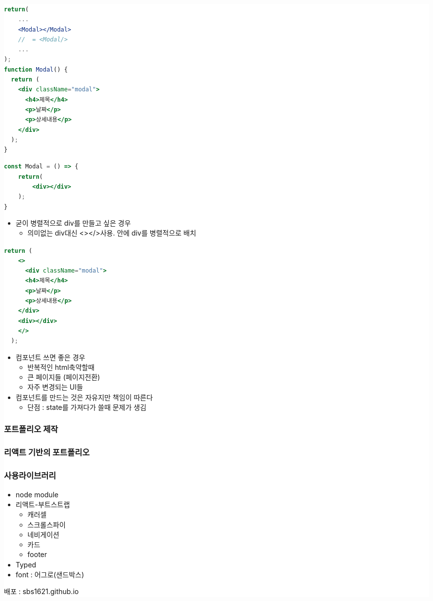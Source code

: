 ```jsx
return(
	...
	<Modal></Modal>
	//	= <Modal/>
	...
);
function Modal() {
  return (
    <div className="modal">
      <h4>제목</h4>
      <p>날짜</p>
      <p>상세내용</p>
    </div>
  );
}
```

```jsx
const Modal = () => {
	return(
		<div></div>
	);
}
```

- 굳이 병렬적으로 div를 만들고 싶은 경우
    - 의미없는 div대신 <></>사용. 안에 div를 병렬적으로 배치

```jsx
return (
    <>
      <div className="modal">
      <h4>제목</h4>
      <p>날짜</p>
      <p>상세내용</p>
    </div>
    <div></div>
    </>
  );
```

- 컴포넌트 쓰면 좋은 경우
    - 반복적인 html축약할때
    - 큰 페이지들 (페이지전환)
    - 자주 변경되는 UI들
- 컴포넌트를 만드는 것은 자유지만 책임이 따른다
    - 단점 : state를 가져다가 쓸때 문제가 생김

### 포트폴리오 제작

### 리액트 기반의 포트폴리오

### 사용라이브러리

- node module
- 리액트-부트스트랩
    - 캐러셀
    - 스크롤스파이
    - 네비게이션
    - 카드
    - footer
- Typed
- font : 어그로(샌드박스)

배포 : sbs1621.github.io